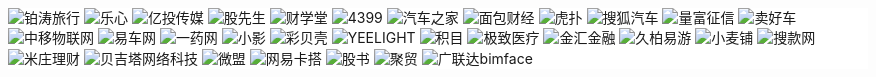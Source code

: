 </tr>
<tr>
<td><img src="https://raw.githubusercontent.com/ctripcorp/apollo-community/master/images/known-users/plateno.png" alt="铂涛旅行"></td>
<td><img src="https://raw.githubusercontent.com/ctripcorp/apollo-community/master/images/known-users/lifesense.png" alt="乐心"></td>
<td><img src="https://raw.githubusercontent.com/ctripcorp/apollo-community/master/images/known-users/reachmedia.png" alt="亿投传媒"></td>
<td><img src="https://raw.githubusercontent.com/ctripcorp/apollo-community/master/images/known-users/guxiansheng.png" alt="股先生"></td>
<td><img src="https://raw.githubusercontent.com/ctripcorp/apollo-community/master/images/known-users/caixuetang.png" alt="财学堂"></td>
</tr>
<tr>
<td><img src="https://raw.githubusercontent.com/ctripcorp/apollo-community/master/images/known-users/4399.png" alt="4399"></td>
<td><img src="https://raw.githubusercontent.com/ctripcorp/apollo-community/master/images/known-users/autohome.png" alt="汽车之家"></td>
<td><img src="https://raw.githubusercontent.com/ctripcorp/apollo-community/master/images/known-users/mbcaijing.png" alt="面包财经"></td>
<td><img src="https://raw.githubusercontent.com/ctripcorp/apollo-community/master/images/known-users/hoopchina.png" alt="虎扑"></td>
<td><img src="https://raw.githubusercontent.com/ctripcorp/apollo-community/master/images/known-users/sohu-auto.png" alt="搜狐汽车"></td>
</tr>
<tr>
<td><img src="https://raw.githubusercontent.com/ctripcorp/apollo-community/master/images/known-users/liangfuzhengxin.png" alt="量富征信"></td>
<td><img src="https://raw.githubusercontent.com/ctripcorp/apollo-community/master/images/known-users/maihaoche.png" alt="卖好车"></td>
<td><img src="https://raw.githubusercontent.com/ctripcorp/apollo-community/master/images/known-users/zyiot.jpg" alt="中移物联网"></td>
<td><img src="https://raw.githubusercontent.com/ctripcorp/apollo-community/master/images/known-users/biauto.png" alt="易车网"></td>
<td><img src="https://raw.githubusercontent.com/ctripcorp/apollo-community/master/images/known-users/maiyaole.png" alt="一药网"></td>
</tr>
<tr>
<td><img src="https://raw.githubusercontent.com/ctripcorp/apollo-community/master/images/known-users/xiaoying.png" alt="小影"></td>
<td><img src="https://raw.githubusercontent.com/ctripcorp/apollo-community/master/images/known-users/caibeike.png" alt="彩贝壳"></td>
<td><img src="https://raw.githubusercontent.com/ctripcorp/apollo-community/master/images/known-users/yeelight.png" alt="YEELIGHT"></td>
<td><img src="https://raw.githubusercontent.com/ctripcorp/apollo-community/master/images/known-users/itsgmu.png" alt="积目"></td>
<td><img src="https://raw.githubusercontent.com/ctripcorp/apollo-community/master/images/known-users/acmedcare.png" alt="极致医疗"></td>
</tr>
<tr>
<td><img src="https://raw.githubusercontent.com/ctripcorp/apollo-community/master/images/known-users/jinhui365.png" alt="金汇金融"></td>
<td><img src="https://raw.githubusercontent.com/ctripcorp/apollo-community/master/images/known-users/900etrip.png" alt="久柏易游"></td>
<td><img src="https://raw.githubusercontent.com/ctripcorp/apollo-community/master/images/known-users/24xiaomai.png" alt="小麦铺"></td>
<td><img src="https://raw.githubusercontent.com/ctripcorp/apollo-community/master/images/known-users/vvic.png" alt="搜款网"></td>
<td><img src="https://raw.githubusercontent.com/ctripcorp/apollo-community/master/images/known-users/mizlicai.png" alt="米庄理财"></td>
</tr>
<tr>
<td><img src="https://raw.githubusercontent.com/ctripcorp/apollo-community/master/images/known-users/bjt.png" alt="贝吉塔网络科技"></td>
<td><img src="https://raw.githubusercontent.com/ctripcorp/apollo-community/master/images/known-users/weimob.png" alt="微盟"></td>
<td><img src="https://raw.githubusercontent.com/ctripcorp/apollo-community/master/images/known-users/kada.png" alt="网易卡搭"></td>
<td><img src="https://raw.githubusercontent.com/ctripcorp/apollo-community/master/images/known-users/kapbook.png" alt="股书"></td>
<td><img src="https://raw.githubusercontent.com/ctripcorp/apollo-community/master/images/known-users/jumore.png" alt="聚贸"></td>
</tr>
<tr>
<td><img src="https://raw.githubusercontent.com/ctripcorp/apollo-community/master/images/known-users/bimface.png" alt="广联达bimface"></td>